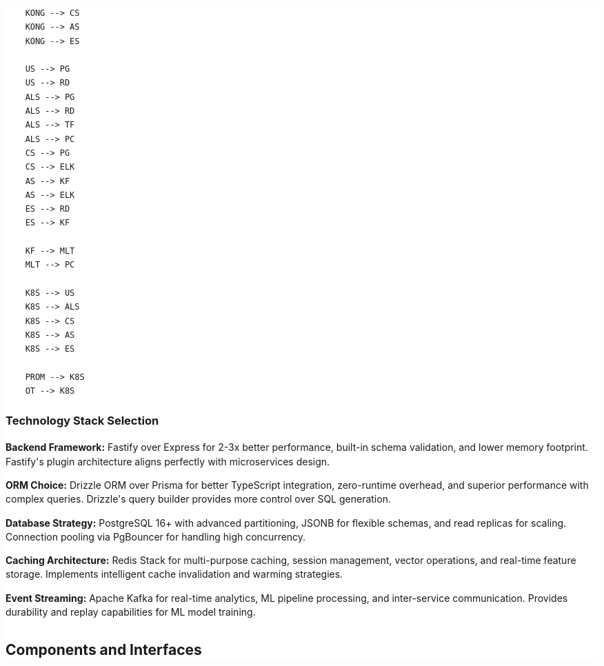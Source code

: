```mermaid
    KONG --> CS
    KONG --> AS
    KONG --> ES

    US --> PG
    US --> RD
    ALS --> PG
    ALS --> RD
    ALS --> TF
    ALS --> PC
    CS --> PG
    CS --> ELK
    AS --> KF
    AS --> ELK
    ES --> RD
    ES --> KF

    KF --> MLT
    MLT --> PC

    K8S --> US
    K8S --> ALS
    K8S --> CS
    K8S --> AS
    K8S --> ES

    PROM --> K8S
    OT --> K8S
```

### Technology Stack Selection

**Backend Framework:** Fastify over Express for 2-3x better performance, built-in schema validation, and lower memory footprint. Fastify's plugin architecture aligns perfectly with microservices design.

**ORM Choice:** Drizzle ORM over Prisma for better TypeScript integration, zero-runtime overhead, and superior performance with complex queries. Drizzle's query builder provides more control over SQL generation.

**Database Strategy:** PostgreSQL 16+ with advanced partitioning, JSONB for flexible schemas, and read replicas for scaling. Connection pooling via PgBouncer for handling high concurrency.

**Caching Architecture:** Redis Stack for multi-purpose caching, session management, vector operations, and real-time feature storage. Implements intelligent cache invalidation and warming strategies.

**Event Streaming:** Apache Kafka for real-time analytics, ML pipeline processing, and inter-service communication. Provides durability and replay capabilities for ML model training.

## Components and Interfaces
